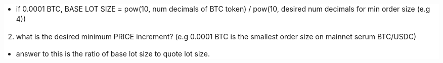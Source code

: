 - if 0.0001 BTC, BASE LOT SIZE = pow(10, num decimals of BTC token) / pow(10, desired num decimals for min order size (e.g 4))

2. what is the desired minimum PRICE increment? (e.g 0.0001 BTC is the smallest order size on mainnet serum BTC/USDC)

- answer to this is the ratio of base lot size to quote lot size.
